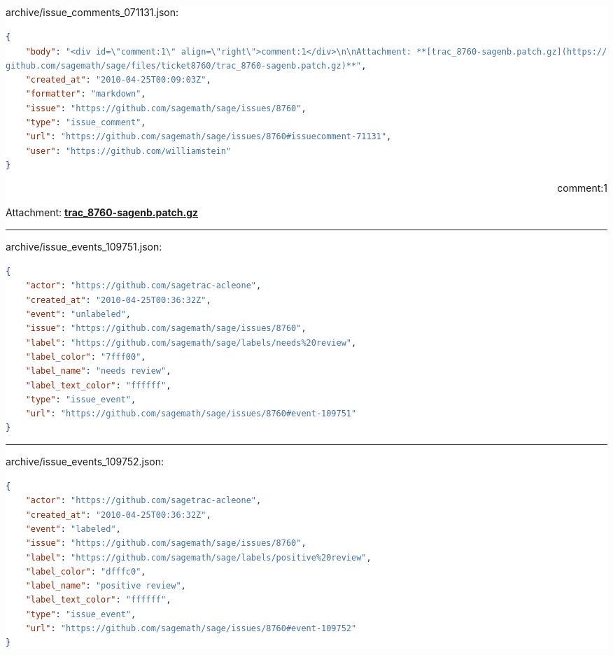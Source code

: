 archive/issue_comments_071131.json:
```json
{
    "body": "<div id=\"comment:1\" align=\"right\">comment:1</div>\n\nAttachment: **[trac_8760-sagenb.patch.gz](https://github.com/sagemath/sage/files/ticket8760/trac_8760-sagenb.patch.gz)**",
    "created_at": "2010-04-25T00:09:03Z",
    "formatter": "markdown",
    "issue": "https://github.com/sagemath/sage/issues/8760",
    "type": "issue_comment",
    "url": "https://github.com/sagemath/sage/issues/8760#issuecomment-71131",
    "user": "https://github.com/williamstein"
}
```

<div id="comment:1" align="right">comment:1</div>

Attachment: **[trac_8760-sagenb.patch.gz](https://github.com/sagemath/sage/files/ticket8760/trac_8760-sagenb.patch.gz)**



---

archive/issue_events_109751.json:
```json
{
    "actor": "https://github.com/sagetrac-acleone",
    "created_at": "2010-04-25T00:36:32Z",
    "event": "unlabeled",
    "issue": "https://github.com/sagemath/sage/issues/8760",
    "label": "https://github.com/sagemath/sage/labels/needs%20review",
    "label_color": "7fff00",
    "label_name": "needs review",
    "label_text_color": "ffffff",
    "type": "issue_event",
    "url": "https://github.com/sagemath/sage/issues/8760#event-109751"
}
```



---

archive/issue_events_109752.json:
```json
{
    "actor": "https://github.com/sagetrac-acleone",
    "created_at": "2010-04-25T00:36:32Z",
    "event": "labeled",
    "issue": "https://github.com/sagemath/sage/issues/8760",
    "label": "https://github.com/sagemath/sage/labels/positive%20review",
    "label_color": "dfffc0",
    "label_name": "positive review",
    "label_text_color": "ffffff",
    "type": "issue_event",
    "url": "https://github.com/sagemath/sage/issues/8760#event-109752"
}
```
